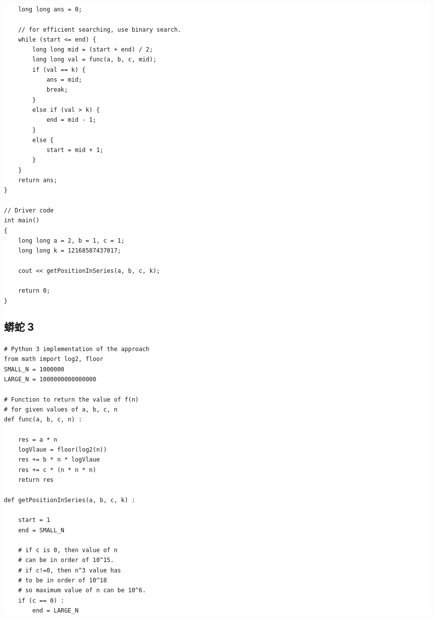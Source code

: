```
    long long ans = 0;

    // for efficient searching, use binary search.
    while (start <= end) {
        long long mid = (start + end) / 2;
        long long val = func(a, b, c, mid);
        if (val == k) {
            ans = mid;
            break;
        }
        else if (val > k) {
            end = mid - 1;
        }
        else {
            start = mid + 1;
        }
    }
    return ans;
}

// Driver code
int main()
{
    long long a = 2, b = 1, c = 1;
    long long k = 12168587437017;

    cout << getPositionInSeries(a, b, c, k);

    return 0;
}
```

## 蟒蛇 3

```
# Python 3 implementation of the approach
from math import log2, floor
SMALL_N = 1000000
LARGE_N = 1000000000000000

# Function to return the value of f(n)
# for given values of a, b, c, n
def func(a, b, c, n) :

    res = a * n
    logVlaue = floor(log2(n))
    res += b * n * logVlaue
    res += c * (n * n * n)
    return res

def getPositionInSeries(a, b, c, k) :

    start = 1
    end = SMALL_N

    # if c is 0, then value of n
    # can be in order of 10^15.
    # if c!=0, then n^3 value has
    # to be in order of 10^18
    # so maximum value of n can be 10^6.
    if (c == 0) :
        end = LARGE_N

```